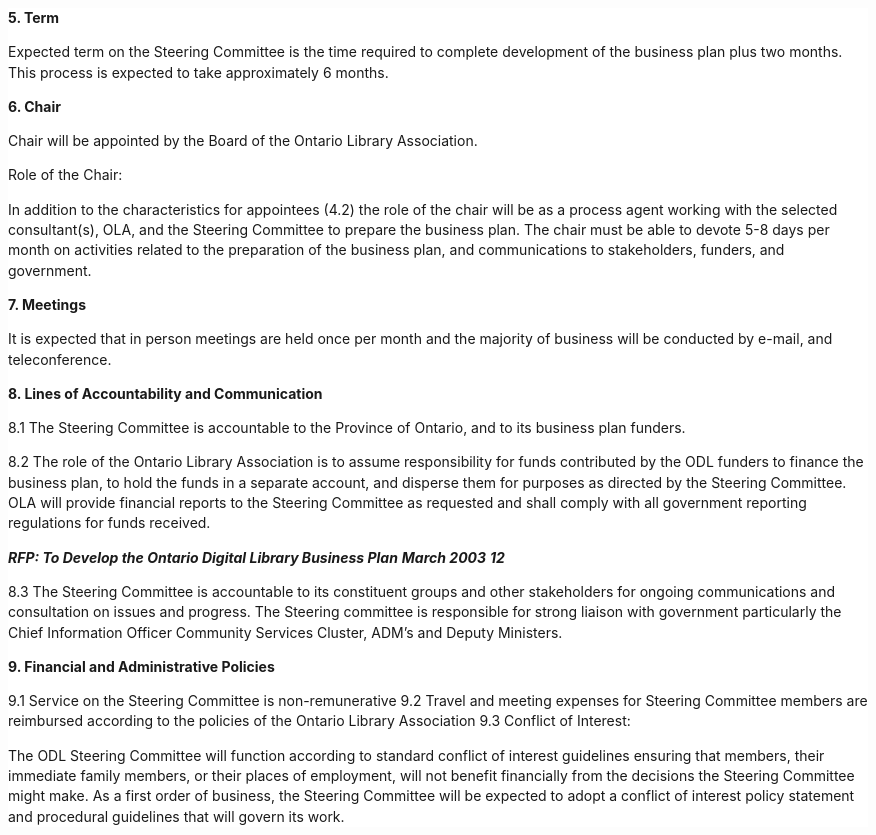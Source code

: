 
**5. Term**


Expected term on the Steering Committee is the time required to complete development of the
business plan plus two months. This process is expected to take approximately 6 months.


**6. Chair**


Chair will be appointed by the Board of the Ontario Library Association.


Role of the Chair:


In addition to the characteristics for appointees (4.2) the role of the chair will be as a process agent
working with the selected consultant(s), OLA, and the Steering Committee to prepare the business
plan. The chair must be able to devote 5-8 days per month on activities related to the preparation of
the business plan, and communications to stakeholders, funders, and government.


**7. Meetings**


It is expected that in person meetings are held once per month and the majority of business will be
conducted by e-mail, and teleconference.


**8. Lines of Accountability and Communication**


8.1 The Steering Committee is accountable to the Province of Ontario, and to its business plan
funders.


8.2 The role of the Ontario Library Association is to assume responsibility for funds contributed by the
ODL funders to finance the business plan, to hold the funds in a separate account, and
disperse them for purposes as directed by the Steering Committee. OLA will provide
financial reports to the Steering Committee as requested and shall comply with all
government reporting regulations for funds received.


_**RFP: To Develop the Ontario Digital Library Business Plan**_ _**March 2003**_ _**12**_


8.3 The Steering Committee is accountable to its constituent groups and other stakeholders for
ongoing communications and consultation on issues and progress. The Steering committee
is responsible for strong liaison with government particularly the Chief Information Officer
Community Services Cluster, ADM’s and Deputy Ministers.


**9. Financial and Administrative Policies**


9.1 Service on the Steering Committee is non-remunerative
9.2 Travel and meeting expenses for Steering Committee members are reimbursed according to the
policies of the Ontario Library Association
9.3 Conflict of Interest:

The ODL Steering Committee will function according to standard conflict of interest guidelines
ensuring that members, their immediate family members, or their places of employment, will
not benefit financially from the decisions the Steering Committee might make. As a first
order of business, the Steering Committee will be expected to adopt a conflict of interest policy
statement and procedural guidelines that will govern its work.
